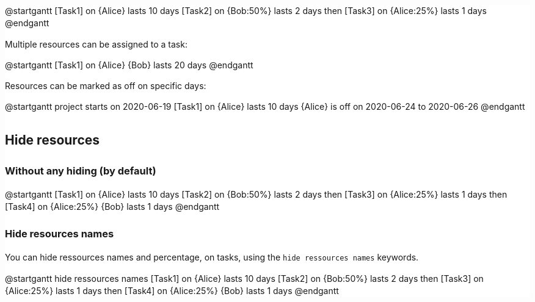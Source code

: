 <plantuml>
@startgantt
[Task1] on {Alice} lasts 10 days
[Task2] on {Bob:50%} lasts 2 days
then [Task3] on {Alice:25%} lasts 1 days
@endgantt
</plantuml>

Multiple resources can be assigned to a task:


<plantuml>
@startgantt
[Task1] on {Alice} {Bob} lasts 20 days
@endgantt
</plantuml>

Resources can be marked as off on specific days:

<plantuml>
@startgantt
project starts on 2020-06-19
[Task1] on {Alice} lasts 10 days
{Alice} is off on 2020-06-24 to 2020-06-26
@endgantt
</plantuml>


## Hide resources

### Without any hiding (by default)

<plantuml>
@startgantt
[Task1] on {Alice} lasts 10 days
[Task2] on {Bob:50%} lasts 2 days
then [Task3] on {Alice:25%} lasts 1 days
then [Task4] on {Alice:25%} {Bob} lasts 1 days
@endgantt
</plantuml>


### Hide resources names

You can hide ressources names and percentage, on tasks, using the ``hide ressources names`` keywords.

<plantuml>
@startgantt
hide ressources names
[Task1] on {Alice} lasts 10 days
[Task2] on {Bob:50%} lasts 2 days
then [Task3] on {Alice:25%} lasts 1 days
then [Task4] on {Alice:25%} {Bob} lasts 1 days
@endgantt
</plantuml>
